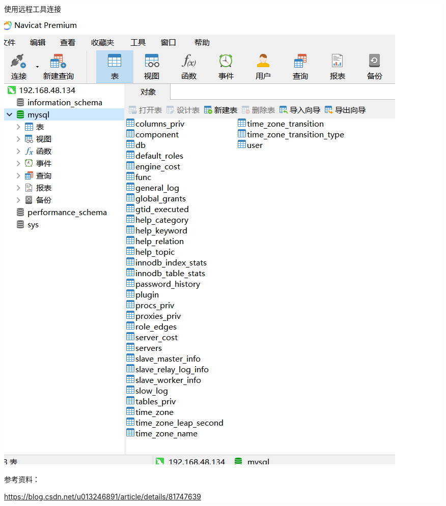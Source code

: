 使用远程工具连接

![1564064270562](assets/1564064270562.png)



参考资料：

https://blog.csdn.net/u013246891/article/details/81747639
